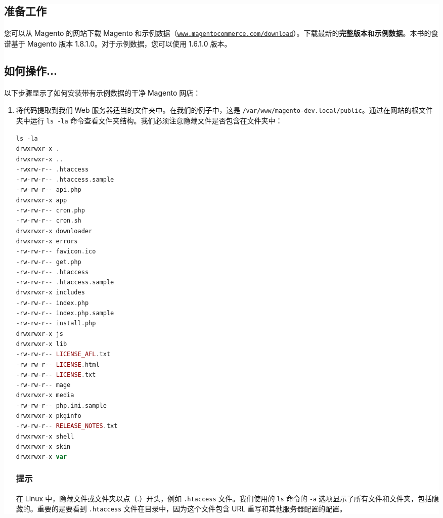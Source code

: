 ## 准备工作

您可以从 Magento 的网站下载 Magento 和示例数据（[`www.magentocommerce.com/download`](http://www.magentocommerce.com/download)）。下载最新的**完整版本**和**示例数据**。本书的食谱基于 Magento 版本 1.8.1.0。对于示例数据，您可以使用 1.6.1.0 版本。

## 如何操作...

以下步骤显示了如何安装带有示例数据的干净 Magento 网店：

1.  将代码提取到我们 Web 服务器适当的文件夹中。在我们的例子中，这是 `/var/www/magento-dev.local/public`。通过在网站的根文件夹中运行 `ls -la` 命令查看文件夹结构。我们必须注意隐藏文件是否包含在文件夹中：

    ```php
    ls -la
    drwxrwxr-x .
    drwxrwxr-x ..
    -rwxrw-r-- .htaccess
    -rw-rw-r-- .htaccess.sample
    -rw-rw-r-- api.php
    drwxrwxr-x app
    -rw-rw-r-- cron.php
    -rw-rw-r-- cron.sh
    drwxrwxr-x downloader
    drwxrwxr-x errors
    -rw-rw-r-- favicon.ico
    -rw-rw-r-- get.php
    -rw-rw-r-- .htaccess
    -rw-rw-r-- .htaccess.sample
    drwxrwxr-x includes
    -rw-rw-r-- index.php
    -rw-rw-r-- index.php.sample
    -rw-rw-r-- install.php
    drwxrwxr-x js
    drwxrwxr-x lib
    -rw-rw-r-- LICENSE_AFL.txt
    -rw-rw-r-- LICENSE.html
    -rw-rw-r-- LICENSE.txt
    -rw-rw-r-- mage
    drwxrwxr-x media
    -rw-rw-r-- php.ini.sample
    drwxrwxr-x pkginfo
    -rw-rw-r-- RELEASE_NOTES.txt
    drwxrwxr-x shell
    drwxrwxr-x skin
    drwxrwxr-x var
    ```

    ### 提示

    在 Linux 中，隐藏文件或文件夹以点（.）开头，例如 `.htaccess` 文件。我们使用的 `ls` 命令的 `-a` 选项显示了所有文件和文件夹，包括隐藏的。重要的是要看到 `.htaccess` 文件在目录中，因为这个文件包含 URL 重写和其他服务器配置的配置。
